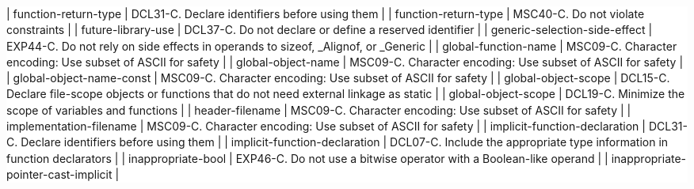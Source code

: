 | function-return-type | 
     DCL31-C. Declare identifiers before using them
     |
| function-return-type | 
     MSC40-C. Do not violate constraints
     |
| future-library-use | 
     DCL37-C. Do not declare or define a reserved identifier
     |
| generic-selection-side-effect | 
     EXP44-C. Do not rely on side effects in operands to sizeof, _Alignof, or _Generic
     |
| global-function-name | 
     MSC09-C. Character encoding: Use subset of ASCII for safety
     |
| global-object-name | 
     MSC09-C. Character encoding: Use subset of ASCII for safety
     |
| global-object-name-const | 
     MSC09-C. Character encoding: Use subset of ASCII for safety
     |
| global-object-scope | 
     DCL15-C. Declare file-scope objects or functions that do not need external linkage as static
     |
| global-object-scope | 
     DCL19-C. Minimize the scope of variables and functions
     |
| header-filename | 
     MSC09-C. Character encoding: Use subset of ASCII for safety
     |
| implementation-filename | 
     MSC09-C. Character encoding: Use subset of ASCII for safety
     |
| implicit-function-declaration | 
     DCL31-C. Declare identifiers before using them
     |
| implicit-function-declaration | 
     DCL07-C. Include the appropriate type information in function declarators
     |
| inappropriate-bool | 
     EXP46-C. Do not use a bitwise operator with a Boolean-like operand
     |
| inappropriate-pointer-cast-implicit | 
